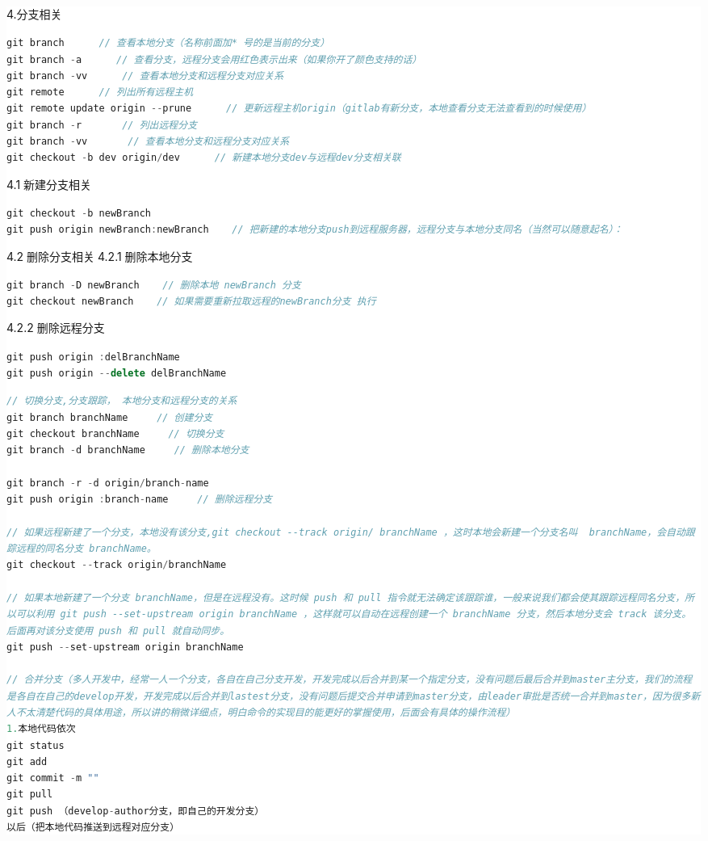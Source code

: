 4.分支相关



```cpp
git branch      // 查看本地分支（名称前面加* 号的是当前的分支）
git branch -a      // 查看分支，远程分支会用红色表示出来（如果你开了颜色支持的话）
git branch -vv      // 查看本地分支和远程分支对应关系
git remote      // 列出所有远程主机
git remote update origin --prune      // 更新远程主机origin（gitlab有新分支，本地查看分支无法查看到的时候使用）
git branch -r       // 列出远程分支
git branch -vv       // 查看本地分支和远程分支对应关系
git checkout -b dev origin/dev      // 新建本地分支dev与远程dev分支相关联
```

4.1 新建分支相关



```cpp
git checkout -b newBranch
git push origin newBranch:newBranch    // 把新建的本地分支push到远程服务器，远程分支与本地分支同名（当然可以随意起名）：
```

4.2 删除分支相关
4.2.1 删除本地分支



```cpp
git branch -D newBranch    // 删除本地 newBranch 分支
git checkout newBranch    // 如果需要重新拉取远程的newBranch分支 执行
```

4.2.2 删除远程分支



```cpp
git push origin :delBranchName
git push origin --delete delBranchName
```



```csharp
// 切换分支,分支跟踪， 本地分支和远程分支的关系
git branch branchName     // 创建分支
git checkout branchName     // 切换分支
git branch -d branchName     // 删除本地分支

git branch -r -d origin/branch-name  
git push origin :branch-name     // 删除远程分支

// 如果远程新建了一个分支，本地没有该分支,git checkout --track origin/ branchName ，这时本地会新建一个分支名叫  branchName，会自动跟踪远程的同名分支 branchName。
git checkout --track origin/branchName

// 如果本地新建了一个分支 branchName，但是在远程没有。这时候 push 和 pull 指令就无法确定该跟踪谁，一般来说我们都会使其跟踪远程同名分支，所以可以利用 git push --set-upstream origin branchName ，这样就可以自动在远程创建一个 branchName 分支，然后本地分支会 track 该分支。后面再对该分支使用 push 和 pull 就自动同步。
git push --set-upstream origin branchName

// 合并分支（多人开发中，经常一人一个分支，各自在自己分支开发，开发完成以后合并到某一个指定分支，没有问题后最后合并到master主分支，我们的流程是各自在自己的develop开发，开发完成以后合并到lastest分支，没有问题后提交合并申请到master分支，由leader审批是否统一合并到master，因为很多新人不太清楚代码的具体用途，所以讲的稍微详细点，明白命令的实现目的能更好的掌握使用，后面会有具体的操作流程）
1.本地代码依次
git status
git add
git commit -m ""
git pull
git push （develop-author分支，即自己的开发分支）
以后（把本地代码推送到远程对应分支）
```
